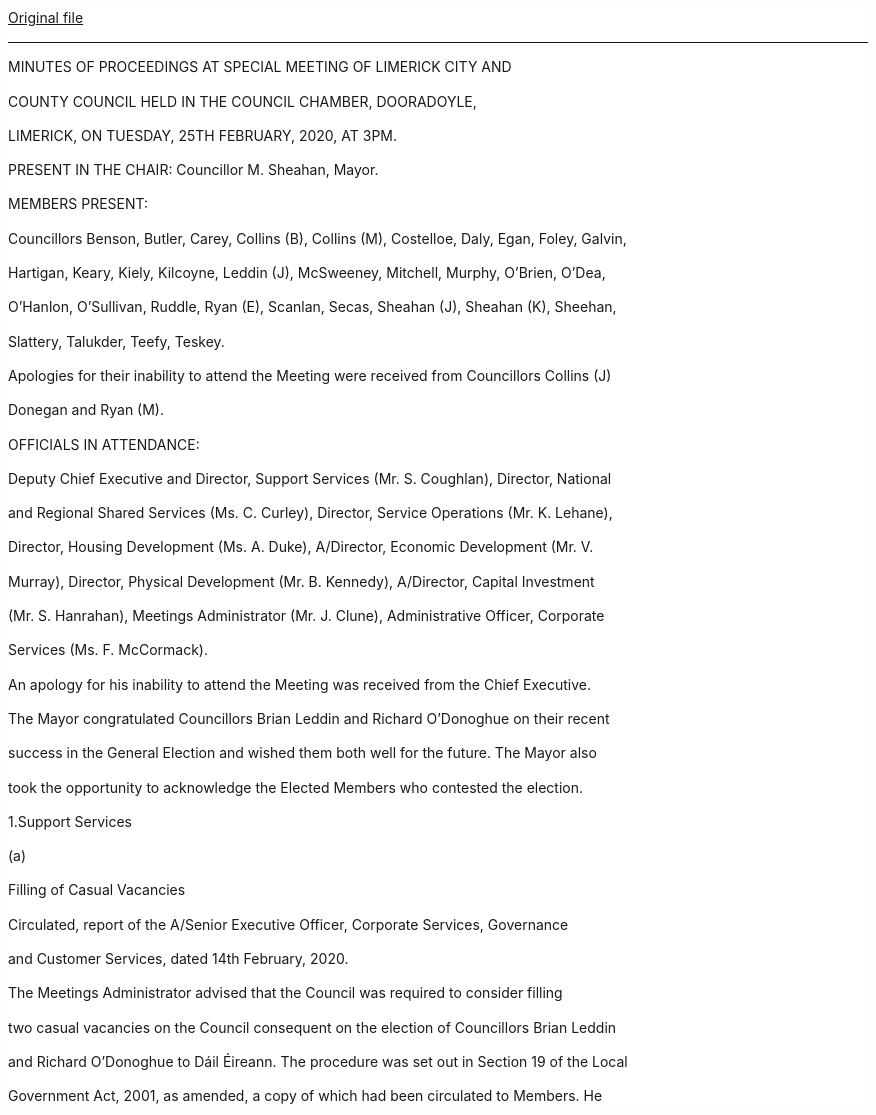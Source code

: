 [Original file](https://www.limerick.ie/sites/default/files/media/documents/2020-06/01-c-minutes-special-meeting-25.02.2020.pdf)

---
MINUTES OF PROCEEDINGS AT SPECIAL MEETING OF LIMERICK CITY AND

COUNTY COUNCIL HELD IN THE COUNCIL CHAMBER, DOORADOYLE,

LIMERICK, ON TUESDAY, 25TH FEBRUARY, 2020, AT 3PM.

PRESENT IN THE CHAIR: Councillor M. Sheahan, Mayor.

MEMBERS PRESENT:

Councillors Benson, Butler, Carey, Collins (B), Collins (M), Costelloe, Daly, Egan, Foley, Galvin,

Hartigan, Keary, Kiely, Kilcoyne, Leddin (J), McSweeney, Mitchell, Murphy, O’Brien, O’Dea,

O’Hanlon, O’Sullivan, Ruddle, Ryan (E), Scanlan, Secas, Sheahan (J), Sheahan (K), Sheehan,

Slattery, Talukder, Teefy, Teskey.

Apologies for their inability to attend the Meeting were received from Councillors Collins (J)

Donegan and Ryan (M).

OFFICIALS IN ATTENDANCE:

Deputy Chief Executive and Director, Support Services (Mr. S. Coughlan), Director, National

and Regional Shared Services (Ms. C. Curley), Director, Service Operations (Mr. K. Lehane),

Director, Housing Development (Ms. A. Duke), A/Director, Economic Development (Mr. V.

Murray), Director, Physical Development (Mr. B. Kennedy), A/Director, Capital Investment

(Mr. S. Hanrahan), Meetings Administrator (Mr. J. Clune), Administrative Officer, Corporate

Services (Ms. F. McCormack).

An apology for his inability to attend the Meeting was received from the Chief Executive.

The Mayor congratulated Councillors Brian Leddin and Richard O’Donoghue on their recent

success in the General Election and wished them both well for the future. The Mayor also

took the opportunity to acknowledge the Elected Members who contested the election.

1.Support Services

(a)

Filling of Casual Vacancies

Circulated, report of the A/Senior Executive Officer, Corporate Services, Governance

and Customer Services, dated 14th February, 2020.

The Meetings Administrator advised that the Council was required to consider filling

two casual vacancies on the Council consequent on the election of Councillors Brian Leddin

and Richard O’Donoghue to Dáil Éireann. The procedure was set out in Section 19 of the Local

Government Act, 2001, as amended, a copy of which had been circulated to Members. He
